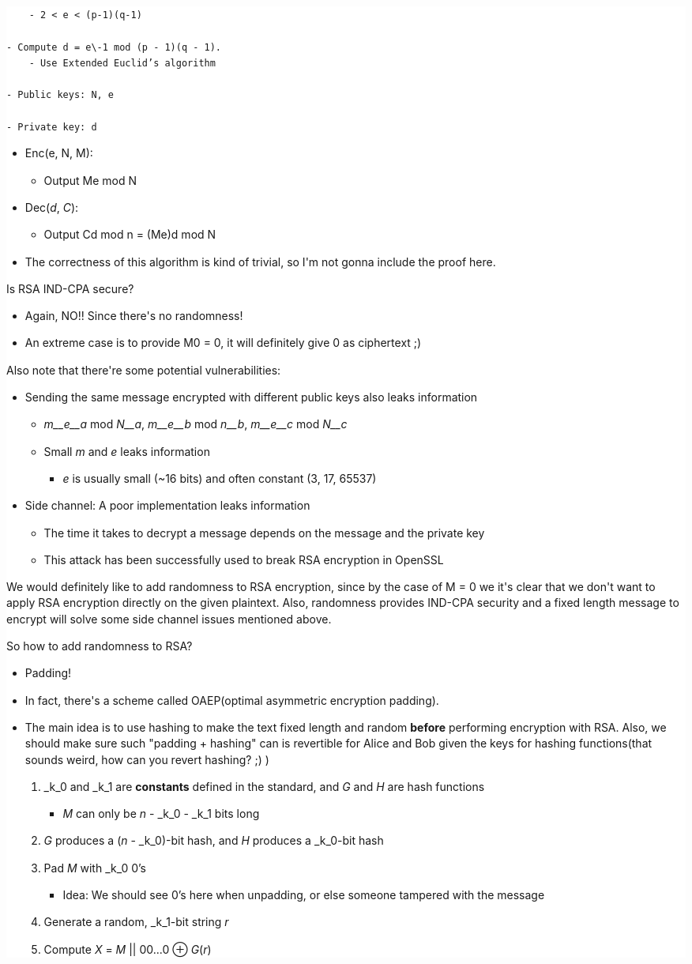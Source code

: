         - 2 < e < (p-1)(q-1)
    
    - Compute d = e\-1 mod (p - 1)(q - 1).
        - Use Extended Euclid’s algorithm
    
    - Public keys: N, e
    
    - Private key: d

- Enc(e, N, M):
    - Output Me mod N

- Dec(_d_, _C_):
    - Output Cd mod n = (Me)d mod N

- The correctness of this algorithm is kind of trivial, so I'm not gonna include the proof here.

Is RSA IND-CPA secure?

- Again, NO!! Since there's no randomness!

- An extreme case is to provide M0 = 0, it will definitely give 0 as ciphertext ;)

Also note that there're some potential vulnerabilities:

- Sending the same message encrypted with different public keys also leaks information
    - _m__e__a_ mod _N__a_, _m__e__b_ mod _n__b_, _m__e__c_ mod _N__c_
    
    - Small _m_ and _e_ leaks information
        - _e_ is usually small (~16 bits) and often constant (3, 17, 65537)

- Side channel: A poor implementation leaks information
    - The time it takes to decrypt a message depends on the message and the private key
    
    - This attack has been successfully used to break RSA encryption in OpenSSL

We would definitely like to add randomness to RSA encryption, since by the case of M = 0 we it's clear that we don't want to apply RSA encryption directly on the given plaintext. Also, randomness provides IND-CPA security and a fixed length message to encrypt will solve some side channel issues mentioned above.

So how to add randomness to RSA?

- Padding!

- In fact, there's a scheme called OAEP(optimal asymmetric encryption padding).

- The main idea is to use hashing to make the text fixed length and random **before** performing encryption with RSA. Also, we should make sure such "padding + hashing" can is revertible for Alice and Bob given the keys for hashing functions(that sounds weird, how can you revert hashing? ;) )
    1. _k_0 and _k_1 are **constants** defined in the standard, and _G_ and _H_ are hash functions
        - _M_ can only be _n_ - _k_0 - _k_1 bits long
    
    3. _G_ produces a (_n_ - _k_0)-bit hash, and _H_ produces a _k_0-bit hash
    
    5. Pad _M_ with _k_0 0’s
        - Idea: We should see 0’s here when unpadding, or else someone tampered with the message
    
    7. Generate a random, _k_1-bit string _r_
    
    9. Compute _X_ = _M_ || 00...0 ⊕ _G_(_r_)
    
